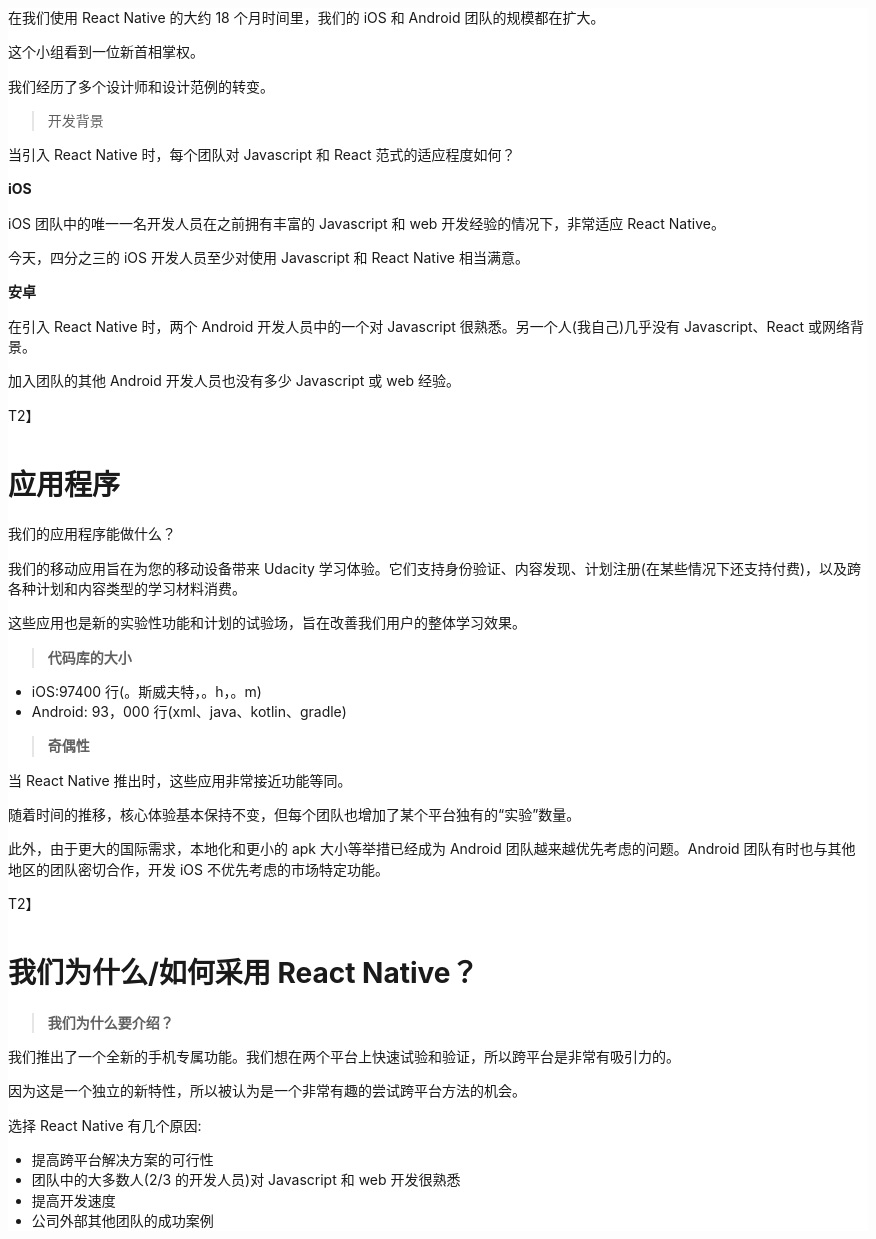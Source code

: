在我们使用 React Native 的大约 18 个月时间里，我们的 iOS 和 Android 团队的规模都在扩大。

这个小组看到一位新首相掌权。

我们经历了多个设计师和设计范例的转变。

> 开发背景

当引入 React Native 时，每个团队对 Javascript 和 React 范式的适应程度如何？

**iOS**

iOS 团队中的唯一一名开发人员在之前拥有丰富的 Javascript 和 web 开发经验的情况下，非常适应 React Native。

今天，四分之三的 iOS 开发人员至少对使用 Javascript 和 React Native 相当满意。

**安卓**

在引入 React Native 时，两个 Android 开发人员中的一个对 Javascript 很熟悉。另一个人(我自己)几乎没有 Javascript、React 或网络背景。

加入团队的其他 Android 开发人员也没有多少 Javascript 或 web 经验。

T2】

# 应用程序

我们的应用程序能做什么？

我们的移动应用旨在为您的移动设备带来 Udacity 学习体验。它们支持身份验证、内容发现、计划注册(在某些情况下还支持付费)，以及跨各种计划和内容类型的学习材料消费。

这些应用也是新的实验性功能和计划的试验场，旨在改善我们用户的整体学习效果。

> **代码库的大小**

*   iOS:97400 行(。斯威夫特，。h，。m)
*   Android: 93，000 行(xml、java、kotlin、gradle)

> **奇偶性**

当 React Native 推出时，这些应用非常接近功能等同。

随着时间的推移，核心体验基本保持不变，但每个团队也增加了某个平台独有的“实验”数量。

此外，由于更大的国际需求，本地化和更小的 apk 大小等举措已经成为 Android 团队越来越优先考虑的问题。Android 团队有时也与其他地区的团队密切合作，开发 iOS 不优先考虑的市场特定功能。

T2】

# 我们为什么/如何采用 React Native？

> **我们为什么要介绍？**

我们推出了一个全新的手机专属功能。我们想在两个平台上快速试验和验证，所以跨平台是非常有吸引力的。

因为这是一个独立的新特性，所以被认为是一个非常有趣的尝试跨平台方法的机会。

选择 React Native 有几个原因:

*   提高跨平台解决方案的可行性
*   团队中的大多数人(2/3 的开发人员)对 Javascript 和 web 开发很熟悉
*   提高开发速度
*   公司外部其他团队的成功案例

